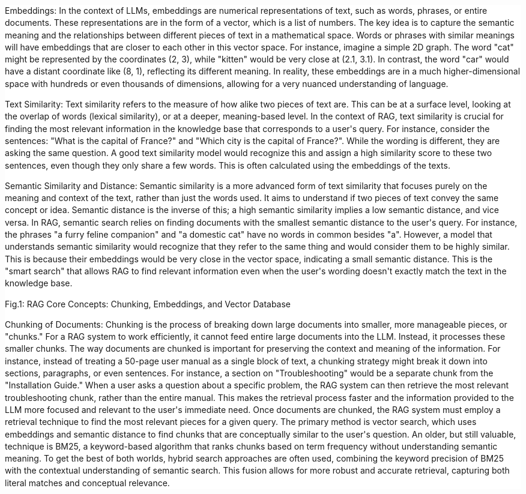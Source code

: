 

Embeddings: In the context of LLMs, embeddings are numerical representations of text, such as words, phrases, or entire documents. These representations are in the form of a vector, which is a list of numbers. The key idea is to capture the semantic meaning and the relationships between different pieces of text in a mathematical space. Words or phrases with similar meanings will have embeddings that are closer to each other in this vector space. For instance, imagine a simple 2D graph. The word "cat" might be represented by the coordinates (2, 3), while "kitten" would be very close at (2.1, 3.1). In contrast, the word "car" would have a distant coordinate like (8, 1), reflecting its different meaning. In reality, these embeddings are in a much higher-dimensional space with hundreds or even thousands of dimensions, allowing for a very nuanced understanding of language.



Text Similarity: Text similarity refers to the measure of how alike two pieces of text are. This can be at a surface level, looking at the overlap of words (lexical similarity), or at a deeper, meaning-based level. In the context of RAG, text similarity is crucial for finding the most relevant information in the knowledge base that corresponds to a user's query. For instance, consider the sentences: "What is the capital of France?" and "Which city is the capital of France?". While the wording is different, they are asking the same question. A good text similarity model would recognize this and assign a high similarity score to these two sentences, even though they only share a few words. This is often calculated using the embeddings of the texts.



Semantic Similarity and Distance: Semantic similarity is a more advanced form of text similarity that focuses purely on the meaning and context of the text, rather than just the words used. It aims to understand if two pieces of text convey the same concept or idea. Semantic distance is the inverse of this; a high semantic similarity implies a low semantic distance, and vice versa. In RAG, semantic search relies on finding documents with the smallest semantic distance to the user's query. For instance, the phrases "a furry feline companion" and "a domestic cat" have no words in common besides "a". However, a model that understands semantic similarity would recognize that they refer to the same thing and would consider them to be highly similar. This is because their embeddings would be very close in the vector space, indicating a small semantic distance. This is the "smart search" that allows RAG to find relevant information even when the user's wording doesn't exactly match the text in the knowledge base.



Fig.1: RAG Core Concepts: Chunking, Embeddings, and Vector Database



Chunking of Documents: Chunking is the process of breaking down large documents into smaller, more manageable pieces, or "chunks." For a RAG system to work efficiently, it cannot feed entire large documents into the LLM. Instead, it processes these smaller chunks. The way documents are chunked is important for preserving the context and meaning of the information. For instance, instead of treating a 50-page user manual as a single block of text, a chunking strategy might break it down into sections, paragraphs, or even sentences. For instance, a section on "Troubleshooting" would be a separate chunk from the "Installation Guide." When a user asks a question about a specific problem, the RAG system can then retrieve the most relevant troubleshooting chunk, rather than the entire manual. This makes the retrieval process faster and the information provided to the LLM more focused and relevant to the user's immediate need. Once documents are chunked, the RAG system must employ a retrieval technique to find the most relevant pieces for a given query. The primary method is vector search, which uses embeddings and semantic distance to find chunks that are conceptually similar to the user's question. An older, but still valuable, technique is BM25, a keyword-based algorithm that ranks chunks based on term frequency without understanding semantic meaning. To get the best of both worlds, hybrid search approaches are often used, combining the keyword precision of BM25 with the contextual understanding of semantic search. This fusion allows for more robust and accurate retrieval, capturing both literal matches and conceptual relevance.
